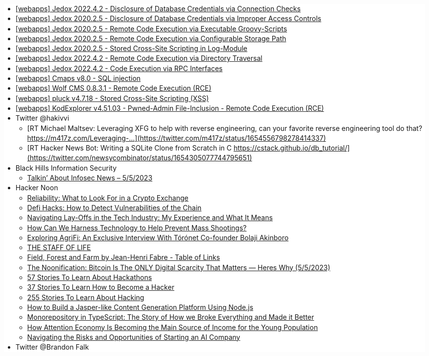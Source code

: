   - [[webapps] Jedox 2022.4.2 - Disclosure of Database Credentials via Connection Checks](https://www.exploit-db.com/exploits/51429)
  - [[webapps] Jedox 2020.2.5 - Disclosure of Database Credentials via Improper Access Controls](https://www.exploit-db.com/exploits/51428)
  - [[webapps] Jedox 2020.2.5 - Remote Code Execution via Executable Groovy-Scripts](https://www.exploit-db.com/exploits/51427)
  - [[webapps] Jedox 2020.2.5 - Remote Code Execution via Configurable Storage Path](https://www.exploit-db.com/exploits/51426)
  - [[webapps] Jedox 2020.2.5 - Stored Cross-Site Scripting in Log-Module](https://www.exploit-db.com/exploits/51425)
  - [[webapps] Jedox 2022.4.2 - Remote Code Execution via Directory Traversal](https://www.exploit-db.com/exploits/51424)
  - [[webapps] Jedox 2022.4.2 - Code Execution via RPC Interfaces](https://www.exploit-db.com/exploits/51423)
  - [[webapps] Cmaps v8.0 - SQL injection](https://www.exploit-db.com/exploits/51422)
  - [[webapps] Wolf CMS 0.8.3.1 - Remote Code Execution (RCE)](https://www.exploit-db.com/exploits/51421)
  - [[webapps] pluck v4.7.18 - Stored Cross-Site Scripting (XSS)](https://www.exploit-db.com/exploits/51420)
  - [[webapps] KodExplorer v4.51.03 - Pwned-Admin File-Inclusion - Remote Code Execution (RCE)](https://www.exploit-db.com/exploits/51419)
- Twitter @hakivvi
  - [RT Michael Maltsev: Leveraging XFG to help with reverse engineering, can your favorite reverse engineering tool do that? https://m417z.com/Leveraging-...](https://twitter.com/m417z/status/1654556798278414337)
  - [RT Hacker News Bot: Writing a SQLite Clone from Scratch in C https://cstack.github.io/db_tutorial/](https://twitter.com/newsycombinator/status/1654305077744795651)
- Black Hills Information Security
  - [Talkin’ About Infosec News – 5/5/2023](https://www.blackhillsinfosec.com/talkin-about-infosec-news-5-5-2023/)
- Hacker Noon
  - [Reliability: What to Look For in a Crypto Exchange](https://hackernoon.com/reliability-what-to-look-for-in-a-crypto-exchange?source=rss)
  - [Defi Hacks: How to Detect Vulnerabilities of the Chain](https://hackernoon.com/defi-hacks-how-to-detect-vulnerabilities-of-the-chain?source=rss)
  - [Navigating Lay-Offs in the Tech Industry: My Experience and What It Means](https://hackernoon.com/navigating-lay-offs-in-the-tech-industry-my-experience-and-what-it-means?source=rss)
  - [How Can We Harness Technology to Help Prevent Mass Shootings?](https://hackernoon.com/how-can-we-harness-technology-to-help-prevent-mass-shootings?source=rss)
  - [Exploring AgriFi: An Exclusive Interview With Tórónet Co-founder Bolaji Akinboro](https://hackernoon.com/exploring-agrifi-an-exclusive-interview-with-toronet-co-founder-bolaji-akinboro?source=rss)
  - [THE STAFF OF LIFE](https://hackernoon.com/the-staff-of-life?source=rss)
  - [Field, Forest and Farm by Jean-Henri Fabre - Table of Links](https://hackernoon.com/field-forest-and-farm-by-jean-henri-fabre-table-of-links?source=rss)
  - [The Noonification: Bitcoin Is The ONLY Digital Scarcity That Matters — Heres Why (5/5/2023)](https://hackernoon.com/5-5-2023-noonification?source=rss)
  - [57 Stories To Learn About Hackathons](https://hackernoon.com/57-stories-to-learn-about-hackathons?source=rss)
  - [37 Stories To Learn How to Become a Hacker](https://hackernoon.com/37-stories-to-learn-about-hacker?source=rss)
  - [255 Stories To Learn About Hacking](https://hackernoon.com/255-stories-to-learn-about-hacking?source=rss)
  - [How to Build a Jasper-like Content Generation Platform Using Node.js](https://hackernoon.com/how-to-build-a-jasper-like-content-generation-platform-using-nodejs?source=rss)
  - [Monorepository in TypeScript: The Story of How we Broke Everything and Made it Better](https://hackernoon.com/monorepository-in-typescript-the-story-of-how-we-broke-everything-and-made-it-better?source=rss)
  - [How Attention Economy Is Becoming the Main Source of Income for the Young Population](https://hackernoon.com/how-attention-economy-is-becoming-the-main-source-of-income-for-the-young-population?source=rss)
  - [Navigating the Risks and Opportunities of Starting an AI Company](https://hackernoon.com/navigating-the-risks-and-opportunities-of-starting-an-ai-company?source=rss)
- Twitter @Brandon Falk